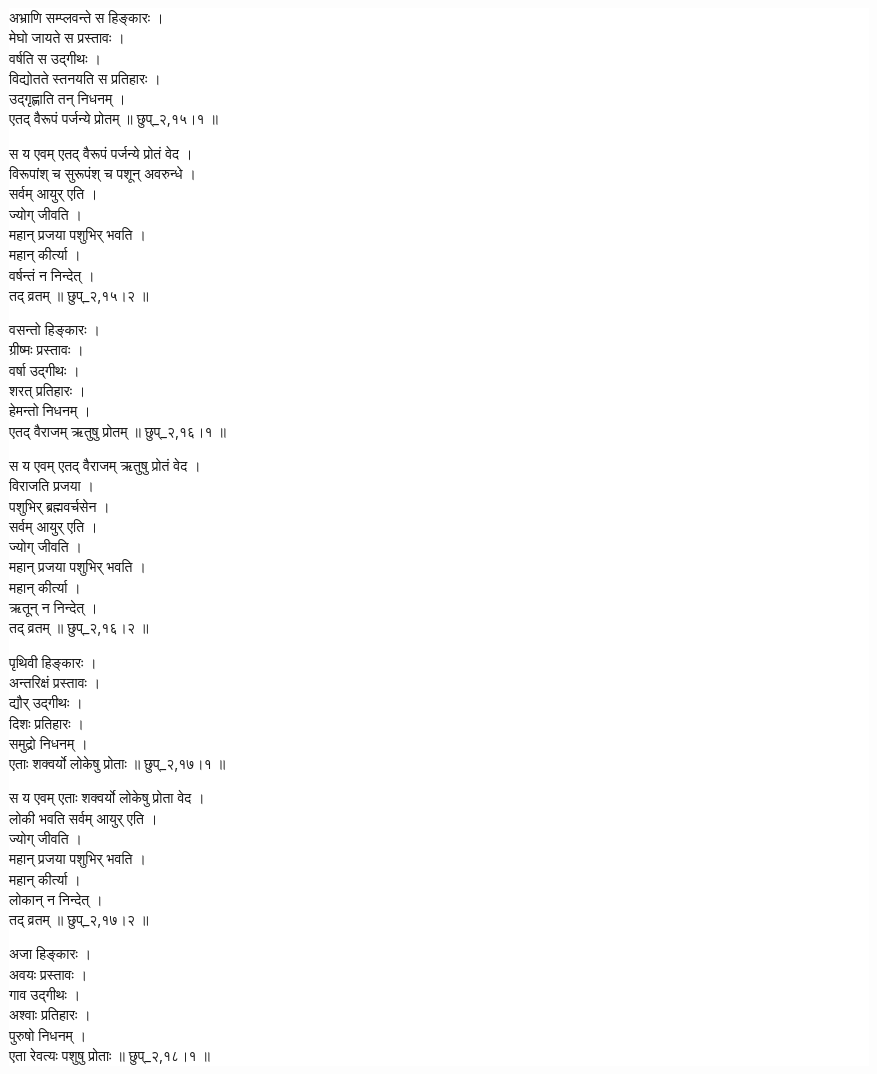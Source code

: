     
अभ्राणि सम्प्लवन्ते स हिङ्कारः ।  
मेघो जायते स प्रस्तावः ।  
वर्षति स उद्गीथः ।  
विद्योतते स्तनयति स प्रतिहारः ।  
उद्गृह्णाति तन् निधनम् ।  
एतद् वैरूपं पर्जन्ये प्रोतम् ॥ छुप्_२,१५।१ ॥  
    
    
स य एवम् एतद् वैरूपं पर्जन्ये प्रोतं वेद ।  
विरूपांश् च सुरूपंश् च पशून् अवरुन्धे ।  
सर्वम् आयुर् एति ।  
ज्योग् जीवति ।  
महान् प्रजया पशुभिर् भवति ।  
महान् कीर्त्या ।  
वर्षन्तं न निन्देत् ।  
तद् व्रतम् ॥ छुप्_२,१५।२ ॥  
    
    
वसन्तो हिङ्कारः ।  
ग्रीष्मः प्रस्तावः ।  
वर्षा उद्गीथः ।  
शरत् प्रतिहारः ।  
हेमन्तो निधनम् ।  
एतद् वैराजम् ऋतुषु प्रोतम् ॥ छुप्_२,१६।१ ॥  
    
    
स य एवम् एतद् वैराजम् ऋतुषु प्रोतं वेद ।  
विराजति प्रजया ।  
पशुभिर् ब्रह्मवर्चसेन ।  
सर्वम् आयुर् एति ।  
ज्योग् जीवति ।  
महान् प्रजया पशुभिर् भवति ।  
महान् कीर्त्या ।  
ऋतून् न निन्देत् ।  
तद् व्रतम् ॥ छुप्_२,१६।२ ॥  
    
    
पृथिवी हिङ्कारः ।  
अन्तरिक्षं प्रस्तावः ।  
द्यौर् उद्गीथः ।  
दिशः प्रतिहारः ।  
समुद्रो निधनम् ।  
एताः शक्वर्यो लोकेषु प्रोताः ॥ छुप्_२,१७।१ ॥  
    
    
स य एवम् एताः शक्वर्यो लोकेषु प्रोता वेद ।  
लोकी भवति सर्वम् आयुर् एति ।  
ज्योग् जीवति ।  
महान् प्रजया पशुभिर् भवति ।  
महान् कीर्त्या ।  
लोकान् न निन्देत् ।  
तद् व्रतम् ॥ छुप्_२,१७।२ ॥  
    
    
अजा हिङ्कारः ।  
अवयः प्रस्तावः ।  
गाव उद्गीथः ।  
अश्वाः प्रतिहारः ।  
पुरुषो निधनम् ।  
एता रेवत्यः पशुषु प्रोताः ॥ छुप्_२,१८।१ ॥  
    